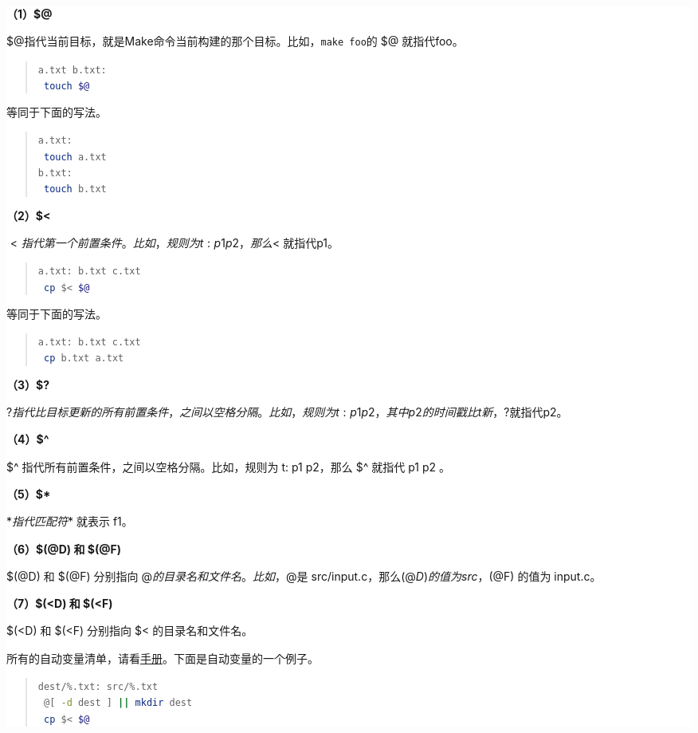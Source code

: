 **（1）$@**

$@指代当前目标，就是Make命令当前构建的那个目标。比如，`make foo`的 $@ 就指代foo。

> ```bash
> a.txt b.txt: 
>  touch $@
> ```

等同于下面的写法。

> ```bash
> a.txt:
>  touch a.txt
> b.txt:
>  touch b.txt
> ```

**（2）$<**

$< 指代第一个前置条件。比如，规则为 t: p1 p2，那么$< 就指代p1。

> ```bash
> a.txt: b.txt c.txt
>  cp $< $@ 
> ```

等同于下面的写法。

> ```bash
> a.txt: b.txt c.txt
>  cp b.txt a.txt 
> ```

**（3）$?**

$? 指代比目标更新的所有前置条件，之间以空格分隔。比如，规则为 t: p1 p2，其中 p2 的时间戳比 t 新，$?就指代p2。

**（4）$^**

$^ 指代所有前置条件，之间以空格分隔。比如，规则为 t: p1 p2，那么 $^ 就指代 p1 p2 。

**（5）$\***

$* 指代匹配符 % 匹配的部分， 比如% 匹配 f1.txt 中的f1 ，$* 就表示 f1。

**（6）$(@D) 和 $(@F)**

$(@D) 和 $(@F) 分别指向 $@ 的目录名和文件名。比如，$@是 src/input.c，那么$(@D) 的值为 src ，$(@F) 的值为 input.c。

**（7）$(<D) 和 $(<F)**

$(<D) 和 $(<F) 分别指向 $< 的目录名和文件名。

所有的自动变量清单，请看[手册](https://www.gnu.org/software/make/manual/html_node/Automatic-Variables.html)。下面是自动变量的一个例子。

> ```bash
> dest/%.txt: src/%.txt
>  @[ -d dest ] || mkdir dest
>  cp $< $@
> ```
